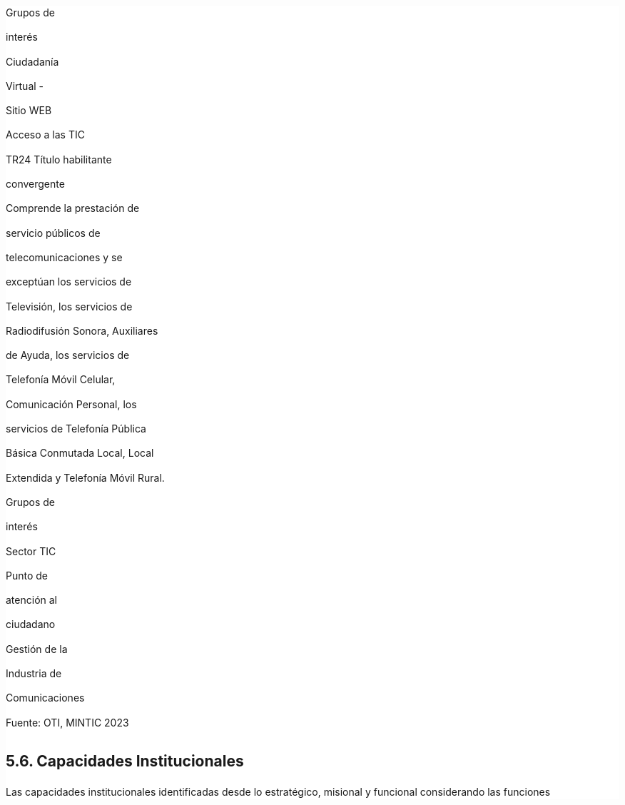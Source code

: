 Grupos de 

interés 

Ciudadanía 

Virtual -

Sitio WEB 

Acceso a las TIC 

TR24 Título habilitante 

convergente 

Comprende la prestación de 

servicio públicos de 

telecomunicaciones y se 

exceptúan los servicios de 

Televisión, los servicios de 

Radiodifusión Sonora, Auxiliares 

de Ayuda, los servicios de 

Telefonía Móvil Celular, 

Comunicación Personal, los 

servicios de Telefonía Pública 

Básica Conmutada Local, Local 

Extendida y Telefonía Móvil Rural. 

Grupos de 

interés 

Sector TIC 

Punto de 

atención al 

ciudadano 

Gestión de la 

Industria de 

Comunicaciones 

Fuente: OTI, MINTIC 2023 

## 5.6. Capacidades Institucionales 

Las capacidades institucionales identificadas desde lo estratégico, misional y funcional considerando las funciones 
